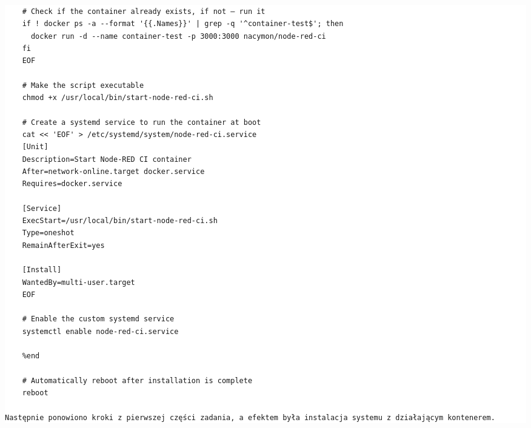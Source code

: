        # Check if the container already exists, if not – run it
        if ! docker ps -a --format '{{.Names}}' | grep -q '^container-test$'; then
          docker run -d --name container-test -p 3000:3000 nacymon/node-red-ci
        fi
        EOF

        # Make the script executable
        chmod +x /usr/local/bin/start-node-red-ci.sh

        # Create a systemd service to run the container at boot
        cat << 'EOF' > /etc/systemd/system/node-red-ci.service
        [Unit]
        Description=Start Node-RED CI container
        After=network-online.target docker.service
        Requires=docker.service

        [Service]
        ExecStart=/usr/local/bin/start-node-red-ci.sh
        Type=oneshot
        RemainAfterExit=yes

        [Install]
        WantedBy=multi-user.target
        EOF

        # Enable the custom systemd service
        systemctl enable node-red-ci.service

        %end

        # Automatically reboot after installation is complete
        reboot

    Następnie ponowiono kroki z pierwszej części zadania, a efektem była instalacja systemu z działającym kontenerem.
